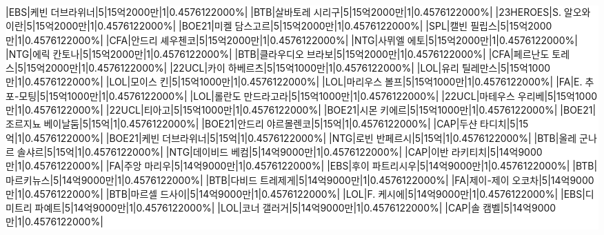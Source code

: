 |EBS|케빈 더브라위너|5|15억2000만|1|0.4576122000%|
|BTB|살바토레 시리구|5|15억2000만|1|0.4576122000%|
|23HEROES|S. 알오와이란|5|15억2000만|1|0.4576122000%|
|BOE21|미켈 담스고르|5|15억2000만|1|0.4576122000%|
|SPL|캘빈 필립스|5|15억2000만|1|0.4576122000%|
|CFA|안드리 셰우첸코|5|15억2000만|1|0.4576122000%|
|NTG|사뮈엘 에토|5|15억2000만|1|0.4576122000%|
|NTG|에릭 칸토나|5|15억2000만|1|0.4576122000%|
|BTB|클라우디오 브라보|5|15억2000만|1|0.4576122000%|
|CFA|페르난도 토레스|5|15억2000만|1|0.4576122000%|
|22UCL|카이 하베르츠|5|15억1000만|1|0.4576122000%|
|LOL|유리 틸레만스|5|15억1000만|1|0.4576122000%|
|LOL|모이스 킨|5|15억1000만|1|0.4576122000%|
|LOL|마리우스 볼프|5|15억1000만|1|0.4576122000%|
|FA|E. 추포-모팅|5|15억1000만|1|0.4576122000%|
|LOL|롤란도 만드라고라|5|15억1000만|1|0.4576122000%|
|22UCL|마테우스 우리베|5|15억1000만|1|0.4576122000%|
|22UCL|티아고|5|15억1000만|1|0.4576122000%|
|BOE21|시몬 키에르|5|15억1000만|1|0.4576122000%|
|BOE21|조르지뇨 베이날둠|5|15억|1|0.4576122000%|
|BOE21|안드리 야르몰렌코|5|15억|1|0.4576122000%|
|CAP|두샨 타디치|5|15억|1|0.4576122000%|
|BOE21|케빈 더브라위너|5|15억|1|0.4576122000%|
|NTG|로빈 반페르시|5|15억|1|0.4576122000%|
|BTB|올레 군나르 솔샤르|5|15억|1|0.4576122000%|
|NTG|데이비드 베컴|5|14억9000만|1|0.4576122000%|
|CAP|이반 라키티치|5|14억9000만|1|0.4576122000%|
|FA|주앙 마리우|5|14억9000만|1|0.4576122000%|
|EBS|후이 파트리시우|5|14억9000만|1|0.4576122000%|
|BTB|마르키뉴스|5|14억9000만|1|0.4576122000%|
|BTB|다비드 트레제게|5|14억9000만|1|0.4576122000%|
|FA|제이-제이 오코차|5|14억9000만|1|0.4576122000%|
|BTB|마르셀 드사이|5|14억9000만|1|0.4576122000%|
|LOL|F. 케시에|5|14억9000만|1|0.4576122000%|
|EBS|디미트리 파예트|5|14억9000만|1|0.4576122000%|
|LOL|코너 갤러거|5|14억9000만|1|0.4576122000%|
|CAP|솔 캠벨|5|14억9000만|1|0.4576122000%|